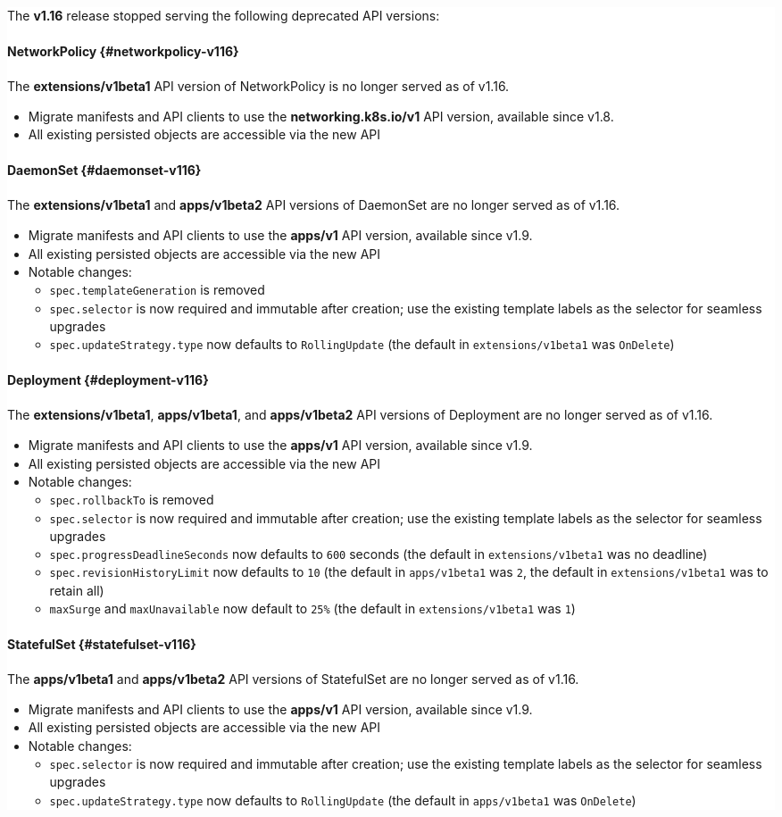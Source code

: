 The **v1.16** release stopped serving the following deprecated API versions:

#### NetworkPolicy {#networkpolicy-v116}

The **extensions/v1beta1** API version of NetworkPolicy is no longer served as of v1.16.

* Migrate manifests and API clients to use the **networking.k8s.io/v1** API version, available since v1.8.
* All existing persisted objects are accessible via the new API

#### DaemonSet {#daemonset-v116}

The **extensions/v1beta1** and **apps/v1beta2** API versions of DaemonSet are no longer served as of v1.16.

* Migrate manifests and API clients to use the **apps/v1** API version, available since v1.9.
* All existing persisted objects are accessible via the new API
* Notable changes:
  * `spec.templateGeneration` is removed
  * `spec.selector` is now required and immutable after creation; use the existing
    template labels as the selector for seamless upgrades
  * `spec.updateStrategy.type` now defaults to `RollingUpdate`
    (the default in `extensions/v1beta1` was `OnDelete`)

#### Deployment {#deployment-v116}

The **extensions/v1beta1**, **apps/v1beta1**, and **apps/v1beta2** API versions of Deployment are no longer served as of v1.16.

* Migrate manifests and API clients to use the **apps/v1** API version, available since v1.9.
* All existing persisted objects are accessible via the new API
* Notable changes:
  * `spec.rollbackTo` is removed
  * `spec.selector` is now required and immutable after creation; use the existing
    template labels as the selector for seamless upgrades
  * `spec.progressDeadlineSeconds` now defaults to `600` seconds
    (the default in `extensions/v1beta1` was no deadline)
  * `spec.revisionHistoryLimit` now defaults to `10`
    (the default in `apps/v1beta1` was `2`, the default in `extensions/v1beta1` was to retain all)
  * `maxSurge` and `maxUnavailable` now default to `25%`
    (the default in `extensions/v1beta1` was `1`)

#### StatefulSet {#statefulset-v116}

The **apps/v1beta1** and **apps/v1beta2** API versions of StatefulSet are no longer served as of v1.16.

* Migrate manifests and API clients to use the **apps/v1** API version, available since v1.9.
* All existing persisted objects are accessible via the new API
* Notable changes:
  * `spec.selector` is now required and immutable after creation;
    use the existing template labels as the selector for seamless upgrades
  * `spec.updateStrategy.type` now defaults to `RollingUpdate`
    (the default in `apps/v1beta1` was `OnDelete`)

